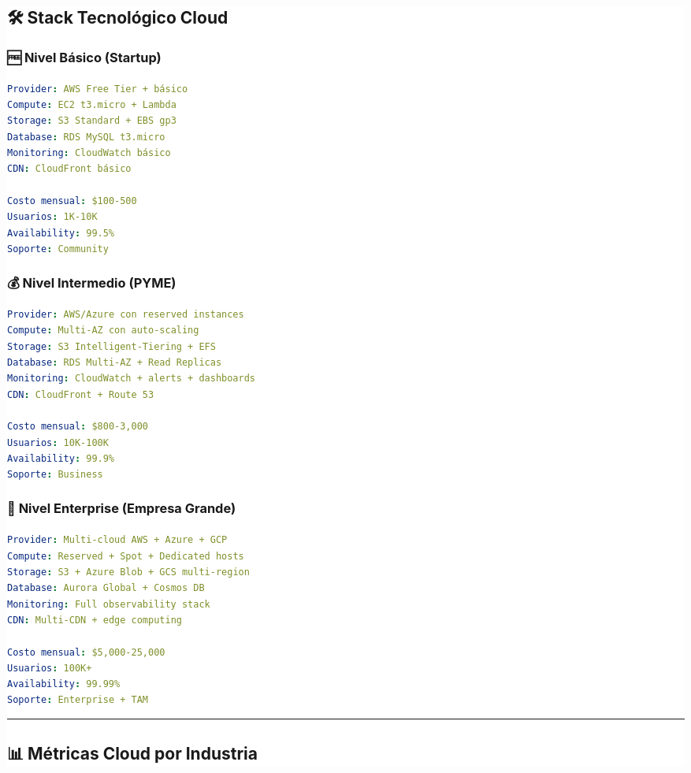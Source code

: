 ## 🛠️ Stack Tecnológico Cloud

### 🆓 **Nivel Básico (Startup)**
```yaml
Provider: AWS Free Tier + básico
Compute: EC2 t3.micro + Lambda
Storage: S3 Standard + EBS gp3
Database: RDS MySQL t3.micro
Monitoring: CloudWatch básico
CDN: CloudFront básico

Costo mensual: $100-500
Usuarios: 1K-10K
Availability: 99.5%
Soporte: Community
```

### 💰 **Nivel Intermedio (PYME)**
```yaml
Provider: AWS/Azure con reserved instances
Compute: Multi-AZ con auto-scaling
Storage: S3 Intelligent-Tiering + EFS
Database: RDS Multi-AZ + Read Replicas
Monitoring: CloudWatch + alerts + dashboards
CDN: CloudFront + Route 53

Costo mensual: $800-3,000
Usuarios: 10K-100K
Availability: 99.9%
Soporte: Business
```

### 🏢 **Nivel Enterprise (Empresa Grande)**
```yaml
Provider: Multi-cloud AWS + Azure + GCP
Compute: Reserved + Spot + Dedicated hosts
Storage: S3 + Azure Blob + GCS multi-region
Database: Aurora Global + Cosmos DB
Monitoring: Full observability stack
CDN: Multi-CDN + edge computing

Costo mensual: $5,000-25,000
Usuarios: 100K+
Availability: 99.99%
Soporte: Enterprise + TAM
```

---

## 📊 Métricas Cloud por Industria
